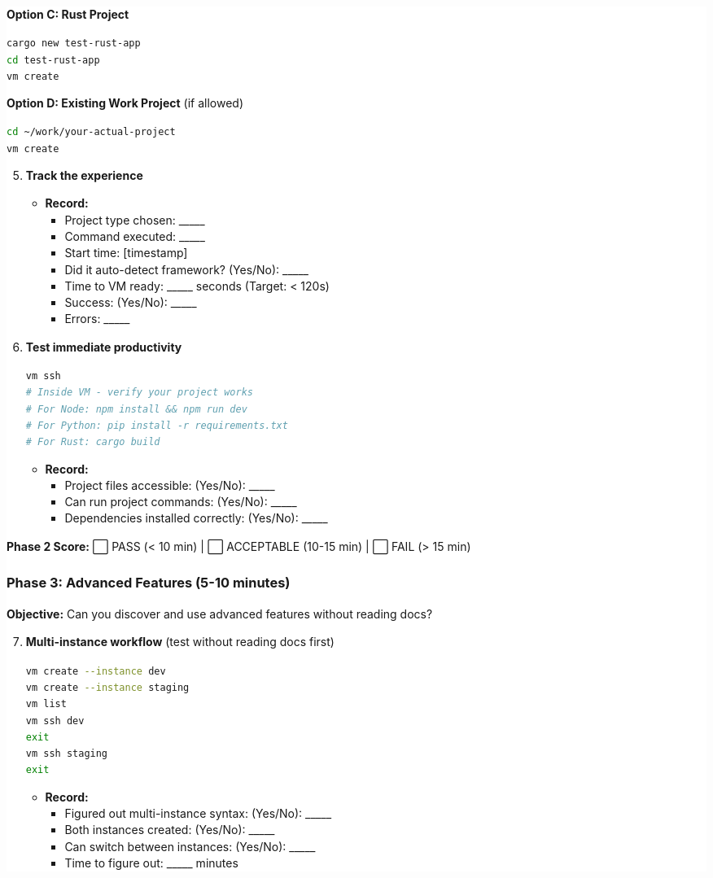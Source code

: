    **Option C: Rust Project**
   ```bash
   cargo new test-rust-app
   cd test-rust-app
   vm create
   ```

   **Option D: Existing Work Project** (if allowed)
   ```bash
   cd ~/work/your-actual-project
   vm create
   ```

5. **Track the experience**
   - **Record:**
     - Project type chosen: _____
     - Command executed: _____
     - Start time: [timestamp]
     - Did it auto-detect framework? (Yes/No): _____
     - Time to VM ready: _____ seconds (Target: < 120s)
     - Success: (Yes/No): _____
     - Errors: _____

6. **Test immediate productivity**
   ```bash
   vm ssh
   # Inside VM - verify your project works
   # For Node: npm install && npm run dev
   # For Python: pip install -r requirements.txt
   # For Rust: cargo build
   ```
   - **Record:**
     - Project files accessible: (Yes/No): _____
     - Can run project commands: (Yes/No): _____
     - Dependencies installed correctly: (Yes/No): _____

**Phase 2 Score:** ⬜ PASS (< 10 min) | ⬜ ACCEPTABLE (10-15 min) | ⬜ FAIL (> 15 min)

### Phase 3: Advanced Features (5-10 minutes)

**Objective:** Can you discover and use advanced features without reading docs?

7. **Multi-instance workflow** (test without reading docs first)
   ```bash
   vm create --instance dev
   vm create --instance staging
   vm list
   vm ssh dev
   exit
   vm ssh staging
   exit
   ```
   - **Record:**
     - Figured out multi-instance syntax: (Yes/No): _____
     - Both instances created: (Yes/No): _____
     - Can switch between instances: (Yes/No): _____
     - Time to figure out: _____ minutes
